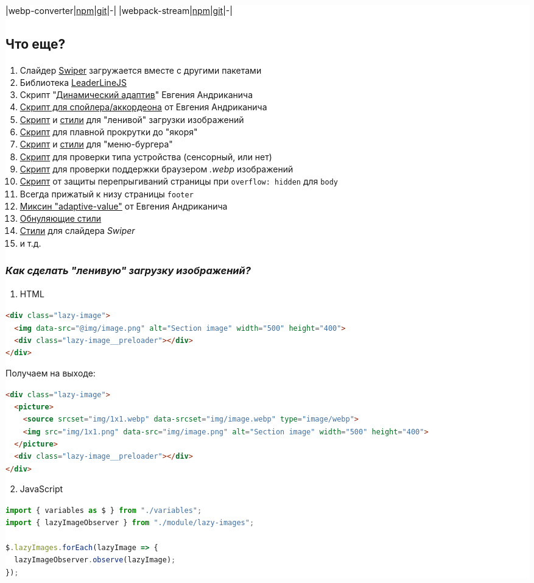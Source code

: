 |webp-converter|[npm][66]|[git][67]|-|
|webpack-stream|[npm][68]|[git][69]|-|

[1]: https://www.npmjs.com/package/gulp
[2]: https://github.com/gulpjs/gulp
[3]: https://gulpjs.com/
[4]: https://www.npmjs.com/package/gulp-autoprefixer
[5]: https://github.com/sindresorhus/gulp-autoprefixer
[6]: https://www.npmjs.com/package/gulp-babel
[7]: https://github.com/babel/gulp-babel
[8]: https://www.npmjs.com/package/gulp-csso
[9]: https://github.com/ben-eb/gulp-csso
[10]: https://www.npmjs.com/package/gulp-file-include
[11]: https://github.com/haoxins/gulp-file-include
[12]: https://www.npmjs.com/package/gulp-fonter
[13]: https://github.com/Mazgrze/gulp-fonter
[14]: https://www.npmjs.com/package/gulp-group-css-media-queries
[15]: https://github.com/avaly/gulp-group-css-media-queries
[16]: https://www.npmjs.com/package/gulp-htmlmin
[17]: https://github.com/jonschlinkert/gulp-htmlmin
[18]: https://www.npmjs.com/package/gulp-if
[19]: https://github.com/robrich/gulp-if
[20]: https://www.npmjs.com/package/gulp-imagemin
[21]: https://github.com/sindresorhus/gulp-imagemin
[22]: https://www.npmjs.com/package/gulp-load-plugins
[23]: https://github.com/jackfranklin/gulp-load-plugins
[24]: https://www.npmjs.com/package/gulp-newer
[25]: https://github.com/tschaub/gulp-newer
[26]: https://www.npmjs.com/package/gulp-notify
[27]: https://github.com/mikaelbr/gulp-notify
[28]: https://www.npmjs.com/package/gulp-plumber
[29]: https://github.com/floatdrop/gulp-plumber
[30]: https://www.npmjs.com/package/gulp-rename
[31]: https://github.com/hparra/gulp-rename
[32]: https://www.npmjs.com/package/gulp-replace
[33]: https://github.com/lazd/gulp-replace
[34]: https://www.npmjs.com/package/gulp-sass
[35]: https://github.com/dlmanning/gulp-sass
[36]: https://www.npmjs.com/package/gulp-shorthand
[37]: https://github.com/kevva/gulp-shorthand
[38]: https://www.npmjs.com/package/gulp-size
[39]: https://github.com/sindresorhus/gulp-size
[40]: https://www.npmjs.com/package/gulp-ttf2woff2
[41]: https://github.com/nfroidure/gulp-ttf2woff2
[42]: https://www.npmjs.com/package/gulp-version-number
[43]: https://github.com/shinate/gulp-version-number
[44]: https://www.npmjs.com/package/gulp-webp
[45]: https://github.com/sindresorhus/gulp-webp
[46]: https://www.npmjs.com/package/gulp-webp-html-nosvg
[47]: https://github.com/FreelancerLifeStyle/gulp-webp-html-nosvg
[48]: https://www.npmjs.com/package/gulp-webpcss
[49]: https://github.com/lexich/gulp-webpcss
[50]: https://www.npmjs.com/package/@babel/core
[51]: https://github.com/babel/babel
[52]: https://babel.dev/docs/en/babel-core
[53]: https://www.npmjs.com/package/@babel/preset-env
[54]: https://babel.dev/docs/en/babel-preset-env
[55]: https://www.npmjs.com/package/@babel/register
[56]: https://babel.dev/docs/en/babel-register
[57]: https://www.npmjs.com/package/browser-sync
[58]: https://github.com/BrowserSync/browser-sync
[59]: https://browsersync.io/
[60]: https://www.npmjs.com/package/del
[61]: https://github.com/sindresorhus/del
[62]: https://www.npmjs.com/package/require-dir
[63]: https://github.com/aseemk/requireDir
[64]: https://www.npmjs.com/package/sass
[65]: https://github.com/sass/dart-sass
[66]: https://www.npmjs.com/package/webp-converter
[67]: https://github.com/scionoftech/webp-converter
[68]: https://www.npmjs.com/package/webpack-stream
[69]: https://github.com/shama/webpack-stream
[70]: https://www.npmjs.com/package/gulp-svg2ttf
[71]: https://github.com/nfroidure/gulp-svg2ttf
[72]: https://www.npmjs.com/package/gulp-uglify
[73]: https://github.com/terinjokes/gulp-uglify

## **Что еще?**
1. Слайдер [Swiper](https://swiperjs.com/) загружается вместе с другими пакетами
2. Библиотека [LeaderLineJS](https://anseki.github.io/leader-line/)
3. Скрипт "[Динамический адаптив](https://github.com/FreelancerLifeStyle/dynamic_adapt)" Евгения Андриканича
4. [Скрипт для спойлера/аккордеона](https://www.youtube.com/watch?v=0fg9bZcL1RM&t=1936s) от Евгения Андриканича
5. [Скрипт](src/js/module/lazy-images.js) и [стили](src/scss/block/_lazy-image.scss) для "ленивой" загрузки изображений
6. [Скрипт](src/js/module/goto.js) для плавной прокрутки до "якоря"
7. [Скрипт](src/js/module/burger.js) и [стили](src/scss/block/_burger.scss) для "меню-бургера"
8. [Скрипт](src/js/module/ismobile.min.js) для проверки типа устройства (сенсорный, или нет)
9. [Скрипт](src/js/module/iswebp.js) для проверки поддержки браузером *.webp* изображений
10. [Скрипт](src/js/module/padding-right.js) от защиты перепрыгиваний страницы при `overflow: hidden` для `body`
11. Всегда прижатый к низу страницы `footer`
12. [Миксин "adaptive-value"](https://www.youtube.com/watch?v=eaOAY0vIB4U) от Евгения Андриканича
13. [Обнуляющие стили](src/scss/block/_null.scss)
14. [Стили](src/scss/block/_swiper.scss) для слайдера *Swiper*
15. и т.д.

### *Как сделать "ленивую" загрузку изображений?*
1. HTML
```html
<div class="lazy-image">
  <img data-src="@img/image.png" alt="Section image" width="500" height="400">
  <div class="lazy-image__preloader"></div>
</div>
```
Получаем на выходе:
```html
<div class="lazy-image">
  <picture>
    <source srcset="img/1x1.webp" data-srcset="img/image.webp" type="image/webp">
    <img src="img/1x1.png" data-src="img/image.png" alt="Section image" width="500" height="400">
  </picture>
  <div class="lazy-image__preloader"></div>
</div>
```
2. JavaScript
```js
import { variables as $ } from "./variables";
import { lazyImageObserver } from "./module/lazy-images";

$.lazyImages.forEach(lazyImage => {
  lazyImageObserver.observe(lazyImage);
});
```
